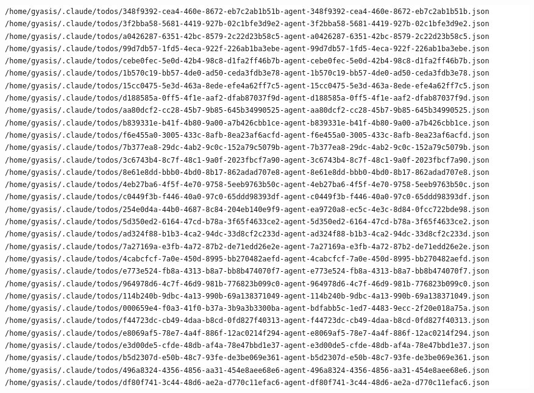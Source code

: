 ```
/home/gyasis/.claude/todos/348f9392-cea4-460e-8672-eb7c2ab1b51b-agent-348f9392-cea4-460e-8672-eb7c2ab1b51b.json
/home/gyasis/.claude/todos/3f2bba58-5681-4419-927b-02c1bfe3d9e2-agent-3f2bba58-5681-4419-927b-02c1bfe3d9e2.json
/home/gyasis/.claude/todos/a0426287-6351-42bc-8579-2c22d23b58c5-agent-a0426287-6351-42bc-8579-2c22d23b58c5.json
/home/gyasis/.claude/todos/99d7db57-1fd5-4eca-922f-226ab1ba3ebe-agent-99d7db57-1fd5-4eca-922f-226ab1ba3ebe.json
/home/gyasis/.claude/todos/cebe0fec-5e0d-42b4-98c8-d1fa2ff46b7b-agent-cebe0fec-5e0d-42b4-98c8-d1fa2ff46b7b.json
/home/gyasis/.claude/todos/1b570c19-bb57-4de0-ad50-ceda3fdb3e78-agent-1b570c19-bb57-4de0-ad50-ceda3fdb3e78.json
/home/gyasis/.claude/todos/15cc0475-5e3d-463a-8ede-efe4a62ff7c5-agent-15cc0475-5e3d-463a-8ede-efe4a62ff7c5.json
/home/gyasis/.claude/todos/d188585a-0ff5-4f1e-aaf2-dfab87037f9d-agent-d188585a-0ff5-4f1e-aaf2-dfab87037f9d.json
/home/gyasis/.claude/todos/aa80dcf2-cc28-45b7-9b85-645b34990525-agent-aa80dcf2-cc28-45b7-9b85-645b34990525.json
/home/gyasis/.claude/todos/b839331e-b41f-4b80-9a00-a7b426cbb1ce-agent-b839331e-b41f-4b80-9a00-a7b426cbb1ce.json
/home/gyasis/.claude/todos/f6e455a0-3005-433c-8afb-8ea23af6acfd-agent-f6e455a0-3005-433c-8afb-8ea23af6acfd.json
/home/gyasis/.claude/todos/7b377ea8-29dc-4ab2-9c0c-152a79c5079b-agent-7b377ea8-29dc-4ab2-9c0c-152a79c5079b.json
/home/gyasis/.claude/todos/3c6743b4-8c7f-48c1-9a0f-2023fbcf7a90-agent-3c6743b4-8c7f-48c1-9a0f-2023fbcf7a90.json
/home/gyasis/.claude/todos/8e61e8dd-bbb0-4bd0-8b17-862adad707e8-agent-8e61e8dd-bbb0-4bd0-8b17-862adad707e8.json
/home/gyasis/.claude/todos/4eb27ba6-4f5f-4e70-9758-5eeb9763b50c-agent-4eb27ba6-4f5f-4e70-9758-5eeb9763b50c.json
/home/gyasis/.claude/todos/c0449f3b-f446-40a0-97c0-65ddd98393df-agent-c0449f3b-f446-40a0-97c0-65ddd98393df.json
/home/gyasis/.claude/todos/254e0d4a-44b0-4687-8c84-204eb140e9f9-agent-ea9720a8-ec5c-4e3c-8d84-0fcc722bde98.json
/home/gyasis/.claude/todos/5d350ed2-6164-47cd-b78a-3f65f4633ce2-agent-5d350ed2-6164-47cd-b78a-3f65f4633ce2.json
/home/gyasis/.claude/todos/ad324f88-b1b3-4ca2-94dc-33d8cf2c233d-agent-ad324f88-b1b3-4ca2-94dc-33d8cf2c233d.json
/home/gyasis/.claude/todos/7a27169a-e3fb-4a72-87b2-de71edd26e2e-agent-7a27169a-e3fb-4a72-87b2-de71edd26e2e.json
/home/gyasis/.claude/todos/4cabcfcf-7a0e-450d-8995-bb270482aefd-agent-4cabcfcf-7a0e-450d-8995-bb270482aefd.json
/home/gyasis/.claude/todos/e773e524-fb8a-4313-b8a7-bb8b474070f7-agent-e773e524-fb8a-4313-b8a7-bb8b474070f7.json
/home/gyasis/.claude/todos/964978d6-4c7f-46d9-981b-776823b099c0-agent-964978d6-4c7f-46d9-981b-776823b099c0.json
/home/gyasis/.claude/todos/114b240b-9dbc-4a13-990b-69a138371049-agent-114b240b-9dbc-4a13-990b-69a138371049.json
/home/gyasis/.claude/todos/000659e4-f0a3-41f0-b37a-3b9a3b3300ba-agent-bdfabb5c-1ed7-4483-9ecc-2f20e018a75a.json
/home/gyasis/.claude/todos/f44723dc-cb49-4daa-b8cd-0fd827f40313-agent-f44723dc-cb49-4daa-b8cd-0fd827f40313.json
/home/gyasis/.claude/todos/e8069af5-78e7-4a4f-886f-12ac0214f294-agent-e8069af5-78e7-4a4f-886f-12ac0214f294.json
/home/gyasis/.claude/todos/e3d00de5-cfde-48db-af4a-78e47bbd1e37-agent-e3d00de5-cfde-48db-af4a-78e47bbd1e37.json
/home/gyasis/.claude/todos/b5d2307d-e50b-48c7-93fe-de3be069e361-agent-b5d2307d-e50b-48c7-93fe-de3be069e361.json
/home/gyasis/.claude/todos/496a8324-4356-4856-aa31-454e8aee68e6-agent-496a8324-4356-4856-aa31-454e8aee68e6.json
/home/gyasis/.claude/todos/df80f741-3c44-48d6-ae2a-d770c11efac6-agent-df80f741-3c44-48d6-ae2a-d770c11efac6.json
```
